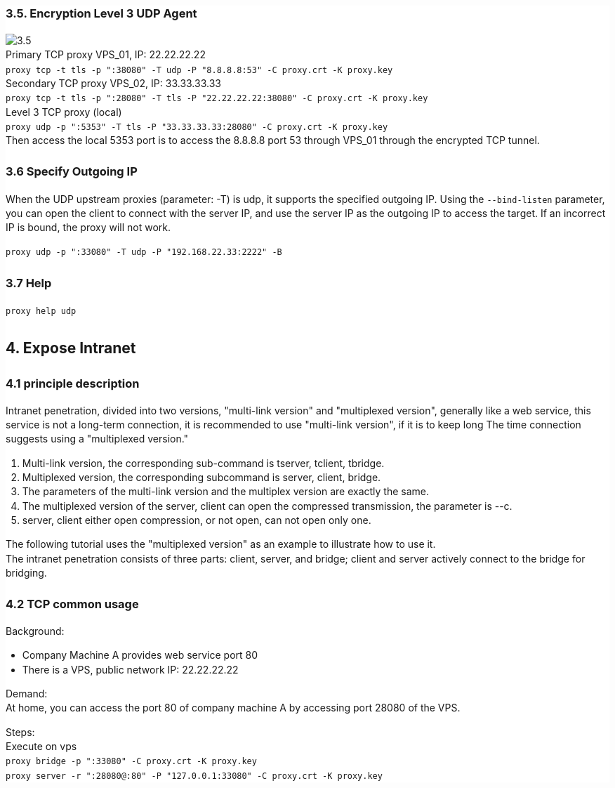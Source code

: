 ### 3.5. Encryption Level 3 UDP Agent
![3.5](https://cdn.jsdelivr.net/gh/snail007/goproxy@master/doc/images/udp-tls-3.png)  
Primary TCP proxy VPS_01, IP: 22.22.22.22  
`proxy tcp -t tls -p ":38080" -T udp -P "8.8.8.8:53" -C proxy.crt -K proxy.key`  
Secondary TCP proxy VPS_02, IP: 33.33.33.33  
`proxy tcp -t tls -p ":28080" -T tls -P "22.22.22.22:38080" -C proxy.crt -K proxy.key`  
Level 3 TCP proxy (local)  
`proxy udp -p ":5353" -T tls -P "33.33.33.33:28080" -C proxy.crt -K proxy.key`  
Then access the local 5353 port is to access the 8.8.8.8 port 53 through VPS_01 through the encrypted TCP tunnel.

### 3.6 Specify Outgoing IP
When the UDP upstream proxies (parameter: -T) is udp, it supports the specified outgoing IP. Using the `--bind-listen` parameter, you can open the client to connect with the server IP, and use the server IP as the outgoing IP to access the target. If an incorrect IP is bound, the proxy will not work.

`proxy udp -p ":33080" -T udp -P "192.168.22.33:2222" -B`

### 3.7 Help
`proxy help udp`

## 4. Expose Intranet

### 4.1 principle description
Intranet penetration, divided into two versions, "multi-link version" and "multiplexed version", generally like a web service, this service is not a long-term connection, it is recommended to use "multi-link version", if it is to keep long The time connection suggests using a "multiplexed version."
1. Multi-link version, the corresponding sub-command is tserver, tclient, tbridge.
1. Multiplexed version, the corresponding subcommand is server, client, bridge.
1. The parameters of the multi-link version and the multiplex version are exactly the same.
1. The multiplexed version of the server, client can open the compressed transmission, the parameter is --c.
1. server, client either open compression, or not open, can not open only one.

The following tutorial uses the "multiplexed version" as an example to illustrate how to use it.  
The intranet penetration consists of three parts: client, server, and bridge; client and server actively connect to the bridge for bridging.

### 4.2 TCP common usage
Background:
- Company Machine A provides web service port 80
- There is a VPS, public network IP: 22.22.22.22

Demand:  
At home, you can access the port 80 of company machine A by accessing port 28080 of the VPS.

Steps:  
Execute on vps  
`proxy bridge -p ":33080" -C proxy.crt -K proxy.key`  
`proxy server -r ":28080@:80" -P "127.0.0.1:33080" -C proxy.crt -K proxy.key`
